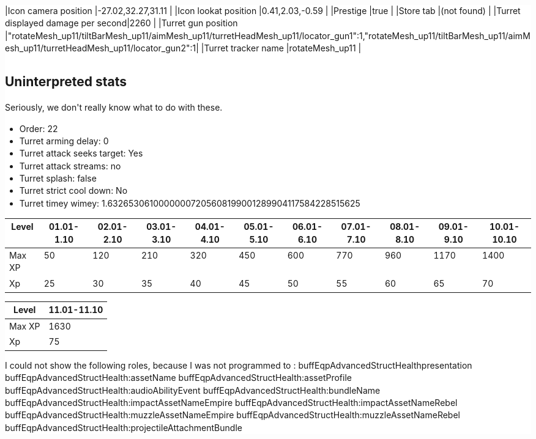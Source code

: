 |Icon camera position              |-27.02,32.27,31.11                                                                                                                                                   |
|Icon lookat position              |0.41,2.03,-0.59                                                                                                                                                      |
|Prestige                          |true                                                                                                                                                                 |
|Store tab                         |(not found)                                                                                                                                                          |
|Turret displayed damage per second|2260                                                                                                                                                                 |
|Turret gun position               |"rotateMesh_up11/tiltBarMesh_up11/aimMesh_up11/turretHeadMesh_up11/locator_gun1":1,"rotateMesh_up11/tiltBarMesh_up11/aimMesh_up11/turretHeadMesh_up11/locator_gun2":1|
|Turret tracker name               |rotateMesh_up11                                                                                                                                                      |


## Uninterpreted stats

Seriously, we don't really know what to do with these.

  * Order: 22
  * Turret arming delay: 0
  * Turret attack seeks target: Yes
  * Turret attack streams: no
  * Turret splash: false
  * Turret strict cool down: No
  * Turret timey wimey: 1.63265306100000007205608199001289904117584228515625

|Level |01.01-1.10|02.01-2.10|03.01-3.10|04.01-4.10|05.01-5.10|06.01-6.10|07.01-7.10|08.01-8.10|09.01-9.10|10.01-10.10|
|------|----------|----------|----------|----------|----------|----------|----------|----------|----------|-----------|
|Max XP|50        |120       |210       |320       |450       |600       |770       |960       |1170      |1400       |
|Xp    |25        |30        |35        |40        |45        |50        |55        |60        |65        |70         |


|Level |11.01-11.10|
|------|-----------|
|Max XP|1630       |
|Xp    |75         |


I could not show the following roles, because I was not programmed to : buffEqpAdvancedStructHealthpresentation
buffEqpAdvancedStructHealth:assetName
buffEqpAdvancedStructHealth:assetProfile
buffEqpAdvancedStructHealth:audioAbilityEvent
buffEqpAdvancedStructHealth:bundleName
buffEqpAdvancedStructHealth:impactAssetNameEmpire
buffEqpAdvancedStructHealth:impactAssetNameRebel
buffEqpAdvancedStructHealth:muzzleAssetNameEmpire
buffEqpAdvancedStructHealth:muzzleAssetNameRebel
buffEqpAdvancedStructHealth:projectileAttachmentBundle
